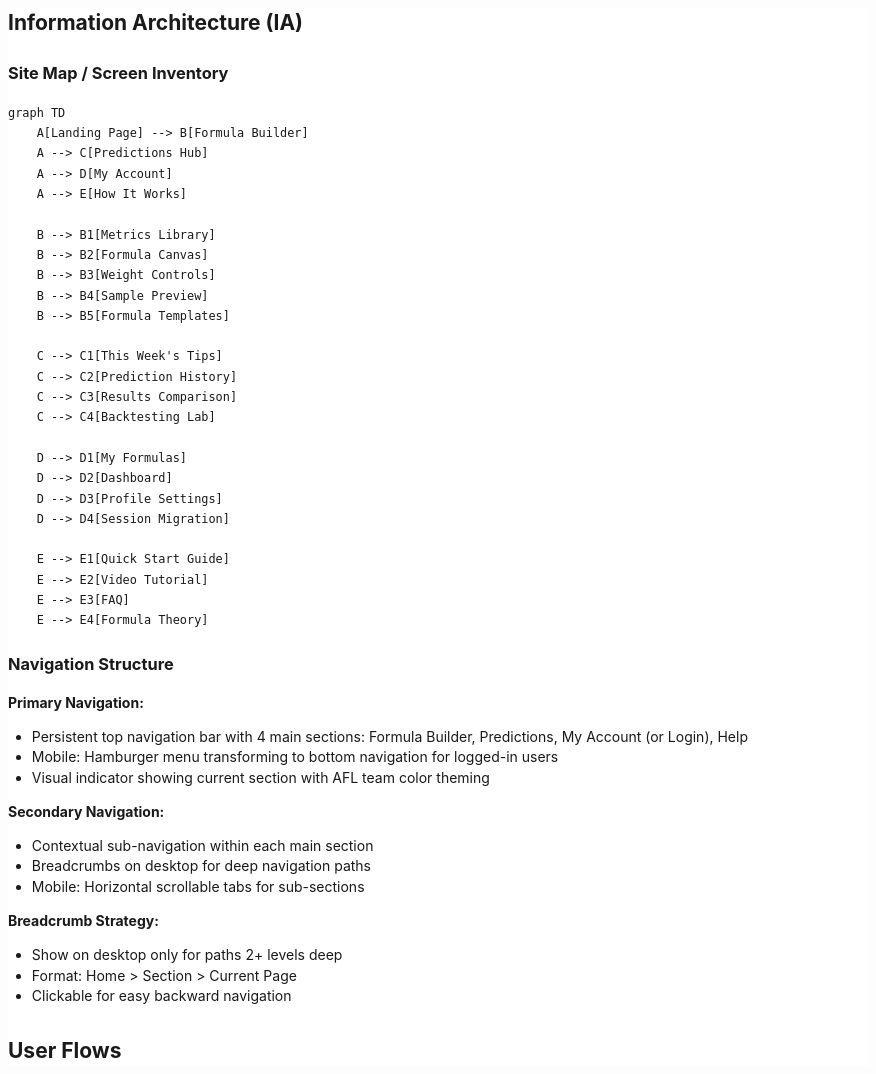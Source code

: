 ## Information Architecture (IA)

### Site Map / Screen Inventory

```mermaid
graph TD
    A[Landing Page] --> B[Formula Builder]
    A --> C[Predictions Hub]
    A --> D[My Account]
    A --> E[How It Works]
    
    B --> B1[Metrics Library]
    B --> B2[Formula Canvas]
    B --> B3[Weight Controls]
    B --> B4[Sample Preview]
    B --> B5[Formula Templates]
    
    C --> C1[This Week's Tips]
    C --> C2[Prediction History]
    C --> C3[Results Comparison]
    C --> C4[Backtesting Lab]
    
    D --> D1[My Formulas]
    D --> D2[Dashboard]
    D --> D3[Profile Settings]
    D --> D4[Session Migration]
    
    E --> E1[Quick Start Guide]
    E --> E2[Video Tutorial]
    E --> E3[FAQ]
    E --> E4[Formula Theory]
```

### Navigation Structure

**Primary Navigation:** 
- Persistent top navigation bar with 4 main sections: Formula Builder, Predictions, My Account (or Login), Help
- Mobile: Hamburger menu transforming to bottom navigation for logged-in users
- Visual indicator showing current section with AFL team color theming

**Secondary Navigation:**
- Contextual sub-navigation within each main section
- Breadcrumbs on desktop for deep navigation paths
- Mobile: Horizontal scrollable tabs for sub-sections

**Breadcrumb Strategy:** 
- Show on desktop only for paths 2+ levels deep
- Format: Home > Section > Current Page
- Clickable for easy backward navigation

## User Flows
